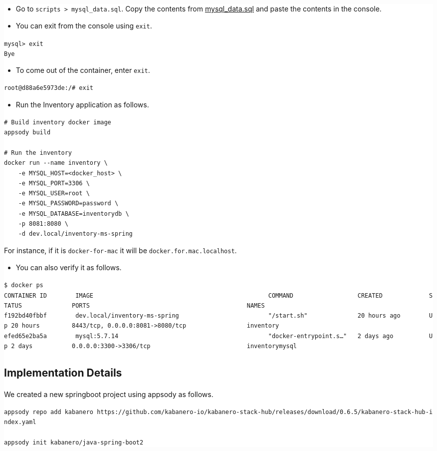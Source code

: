 * Go to `scripts > mysql_data.sql`. Copy the contents from [mysql_data.sql](./scripts/mysql_data.sql) and paste the contents in the console.

* You can exit from the console using `exit`.

```
mysql> exit
Bye
```

* To come out of the container, enter `exit`.

```
root@d88a6e5973de:/# exit
```

* Run the Inventory application as follows.

```
# Build inventory docker image
appsody build

# Run the inventory
docker run --name inventory \
    -e MYSQL_HOST=<docker_host> \
    -e MYSQL_PORT=3306 \
    -e MYSQL_USER=root \
    -e MYSQL_PASSWORD=password \
    -e MYSQL_DATABASE=inventorydb \
    -p 8081:8080 \
    -d dev.local/inventory-ms-spring
```

For instance, if it is `docker-for-mac` it will be `docker.for.mac.localhost`.

* You can also verify it as follows.

```
$ docker ps
CONTAINER ID        IMAGE                                                 COMMAND                  CREATED             STATUS              PORTS                                            NAMES
f192bd40fbbf        dev.local/inventory-ms-spring                         "/start.sh"              20 hours ago        Up 20 hours         8443/tcp, 0.0.0.0:8081->8080/tcp                 inventory
efed65e2ba5a        mysql:5.7.14                                          "docker-entrypoint.s…"   2 days ago          Up 2 days           0.0.0.0:3300->3306/tcp                           inventorymysql
```

## Implementation Details

We created a new springboot project using appsody as follows.

```
appsody repo add kabanero https://github.com/kabanero-io/kabanero-stack-hub/releases/download/0.6.5/kabanero-stack-hub-index.yaml

appsody init kabanero/java-spring-boot2
```

